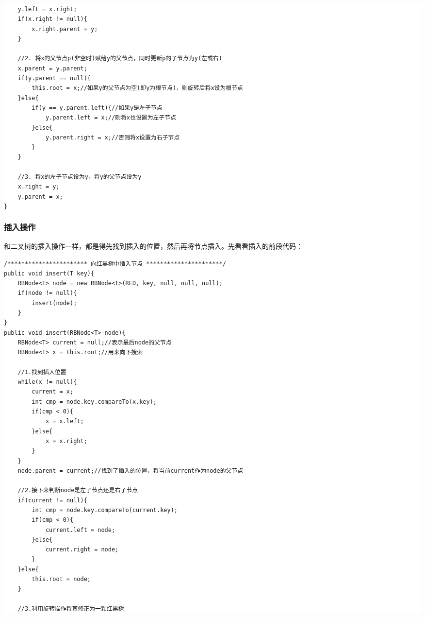 ```
    y.left = x.right;
    if(x.right != null){
        x.right.parent = y;
    }
     
    //2. 将x的父节点p(非空时)赋给y的父节点，同时更新p的子节点为y(左或右)
    x.parent = y.parent;
    if(y.parent == null){
        this.root = x;//如果y的父节点为空(即y为根节点)，则旋转后将x设为根节点
    }else{
        if(y == y.parent.left){//如果y是左子节点
            y.parent.left = x;//则将x也设置为左子节点
        }else{
            y.parent.right = x;//否则将x设置为右子节点
        }
    }
     
    //3. 将x的左子节点设为y，将y的父节点设为y
    x.right = y;
    y.parent = x;
}
```

### 插入操作

和二叉树的插入操作一样，都是得先找到插入的位置，然后再将节点插入。先看看插入的前段代码：

```
/*********************** 向红黑树中插入节点 **********************/
public void insert(T key){
    RBNode<T> node = new RBNode<T>(RED, key, null, null, null);
    if(node != null){
        insert(node);
    }
}
public void insert(RBNode<T> node){
    RBNode<T> current = null;//表示最后node的父节点
    RBNode<T> x = this.root;//用来向下搜索
     
    //1.找到插入位置
    while(x != null){
        current = x;
        int cmp = node.key.compareTo(x.key);
        if(cmp < 0){
            x = x.left;
        }else{
            x = x.right;
        }
    }
    node.parent = current;//找到了插入的位置，将当前current作为node的父节点
     
    //2.接下来判断node是左子节点还是右子节点
    if(current != null){
        int cmp = node.key.compareTo(current.key);
        if(cmp < 0){
            current.left = node;
        }else{
            current.right = node;
        }
    }else{
        this.root = node;
    }
     
    //3.利用旋转操作将其修正为一颗红黑树
```